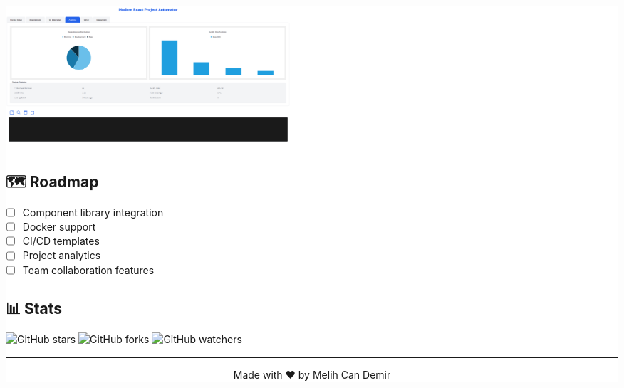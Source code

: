   <img src="screenshots/light-theme.png" alt="Light Theme" width="400"/>
</div>

## 🗺️ Roadmap

- [ ] Component library integration
- [ ] Docker support
- [ ] CI/CD templates
- [ ] Project analytics
- [ ] Team collaboration features

## 📊 Stats

![GitHub stars](https://img.shields.io/github/stars/melihcanndemir/React-Project-Automator?style=social)
![GitHub forks](https://img.shields.io/github/forks/melihcanndemir/React-Project-Automator?style=social)
![GitHub watchers](https://img.shields.io/github/watchers/melihcanndemir/React-Project-Automator?style=social)

---

<div align="center">
  Made with ❤️ by Melih Can Demir
</div>
